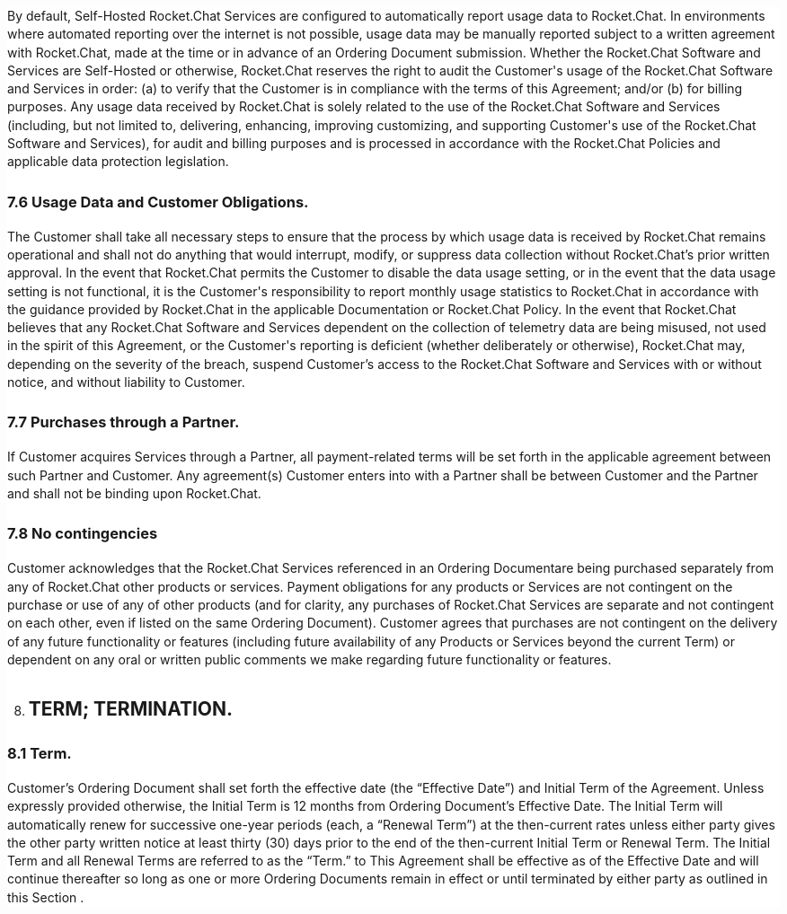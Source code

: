 By default, Self-Hosted Rocket.Chat Services are configured to automatically report usage data to Rocket.Chat. In environments where automated reporting over the internet is not possible, usage data may be manually reported subject to a written agreement with Rocket.Chat, made at the time or in advance of an Ordering Document submission. Whether the Rocket.Chat Software and Services are Self-Hosted or otherwise, Rocket.Chat reserves the right to audit the Customer's usage of the Rocket.Chat Software and Services in order: (a) to verify that the Customer is in compliance with the terms of this Agreement; and/or (b) for billing purposes. Any usage data received by Rocket.Chat is solely related to the use of the Rocket.Chat Software and Services (including, but not limited to, delivering, enhancing, improving customizing, and supporting Customer's use of the Rocket.Chat Software and Services), for audit and billing purposes and is processed in accordance with the Rocket.Chat Policies and applicable data protection legislation.&#x20;

### 7.6 Usage Data and Customer Obligations.&#x20;

The Customer shall take all necessary steps to ensure that the process by which usage data is received by Rocket.Chat remains operational and shall not do anything that would interrupt, modify, or suppress data collection without Rocket.Chat’s prior written approval. In the event that Rocket.Chat permits the Customer to disable the data usage setting, or in the event that the data usage setting is not functional, it is the Customer's responsibility to report monthly usage statistics to Rocket.Chat in accordance with the guidance provided by Rocket.Chat in the applicable Documentation or Rocket.Chat Policy. In the event that Rocket.Chat believes that any Rocket.Chat Software and Services dependent on the collection of telemetry data are being misused, not used in the spirit of this Agreement, or the Customer's reporting is deficient (whether deliberately or otherwise), Rocket.Chat may, depending on the severity of the breach, suspend Customer’s access to the Rocket.Chat Software and Services with or without notice, and without liability to Customer.

### 7.7 Purchases through a Partner.&#x20;

If Customer acquires Services through a Partner, all payment-related terms will be set forth in the applicable agreement between such Partner and Customer. Any agreement(s) Customer enters into with a Partner shall be between Customer and the Partner and shall not be binding upon Rocket.Chat.

### 7.8 No contingencies&#x20;

Customer acknowledges that the Rocket.Chat Services referenced in an Ordering Documentare being purchased separately from any of Rocket.Chat other products or services. Payment obligations for any products or Services are not contingent on the purchase or use of any of other products (and for clarity, any purchases of Rocket.Chat Services are separate and not contingent on each other, even if listed on the same Ordering Document). Customer agrees that purchases are not contingent on the delivery of any future functionality or features (including future availability of any Products or Services beyond the current Term) or dependent on any oral or written public comments we make regarding future functionality or features.

8. ## TERM; TERMINATION.

### 8.1 Term.&#x20;

Customer’s Ordering Document shall set forth the effective date (the “Effective Date”) and Initial Term of the Agreement. Unless expressly provided otherwise, the Initial Term is 12 months from Ordering Document’s Effective Date. The Initial Term will automatically renew for successive one-year periods (each, a “Renewal Term”) at the then-current rates unless either party gives the other party written notice at least thirty (30) days prior to the end of the then-current Initial Term or Renewal Term. The Initial Term and all Renewal Terms are referred to as the “Term.” to  This Agreement shall be effective as of the Effective Date and will continue thereafter so long as one or more Ordering Documents remain in effect or until terminated by either party as outlined in this Section .
